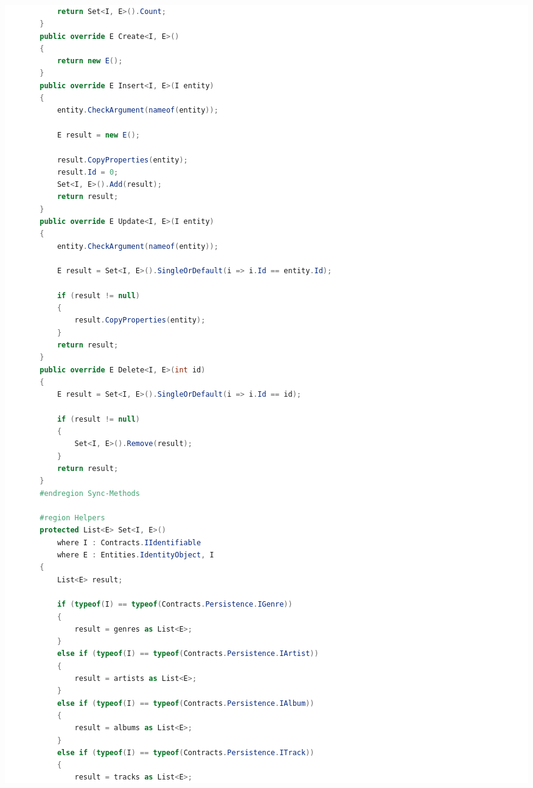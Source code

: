 ```csharp ({"Type": "FileRef", "File": "DataContext/MusicStoreFileContext.cs", "StartTag": "//MdStart", "EndTag": "//MdEnd" })
            return Set<I, E>().Count;
        }
        public override E Create<I, E>()
        {
            return new E();
        }
        public override E Insert<I, E>(I entity)
        {
            entity.CheckArgument(nameof(entity));

            E result = new E();

            result.CopyProperties(entity);
            result.Id = 0;
            Set<I, E>().Add(result);
            return result;
        }
        public override E Update<I, E>(I entity)
        {
            entity.CheckArgument(nameof(entity));

            E result = Set<I, E>().SingleOrDefault(i => i.Id == entity.Id);

            if (result != null)
            {
                result.CopyProperties(entity);
            }
            return result;
        }
        public override E Delete<I, E>(int id)
        {
            E result = Set<I, E>().SingleOrDefault(i => i.Id == id);

            if (result != null)
            {
                Set<I, E>().Remove(result);
            }
            return result;
        }
        #endregion Sync-Methods

        #region Helpers
        protected List<E> Set<I, E>()
            where I : Contracts.IIdentifiable
            where E : Entities.IdentityObject, I
        {
            List<E> result;

            if (typeof(I) == typeof(Contracts.Persistence.IGenre))
            {
                result = genres as List<E>;
            }
            else if (typeof(I) == typeof(Contracts.Persistence.IArtist))
            {
                result = artists as List<E>;
            }
            else if (typeof(I) == typeof(Contracts.Persistence.IAlbum))
            {
                result = albums as List<E>;
            }
            else if (typeof(I) == typeof(Contracts.Persistence.ITrack))
            {
                result = tracks as List<E>;
```